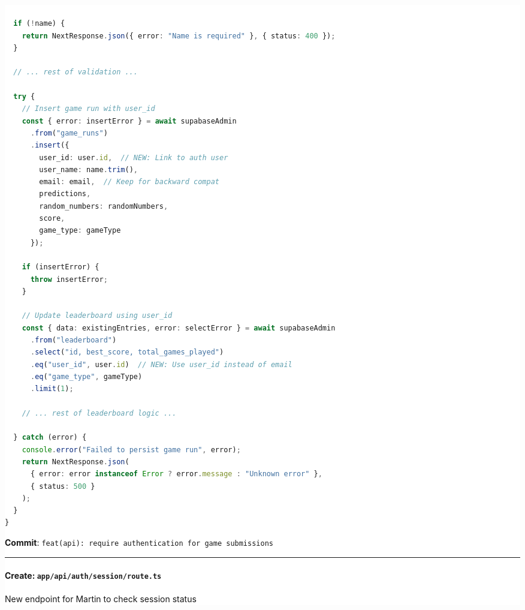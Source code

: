 ```typescript

  if (!name) {
    return NextResponse.json({ error: "Name is required" }, { status: 400 });
  }

  // ... rest of validation ...

  try {
    // Insert game run with user_id
    const { error: insertError } = await supabaseAdmin
      .from("game_runs")
      .insert({
        user_id: user.id,  // NEW: Link to auth user
        user_name: name.trim(),
        email: email,  // Keep for backward compat
        predictions,
        random_numbers: randomNumbers,
        score,
        game_type: gameType
      });

    if (insertError) {
      throw insertError;
    }

    // Update leaderboard using user_id
    const { data: existingEntries, error: selectError } = await supabaseAdmin
      .from("leaderboard")
      .select("id, best_score, total_games_played")
      .eq("user_id", user.id)  // NEW: Use user_id instead of email
      .eq("game_type", gameType)
      .limit(1);

    // ... rest of leaderboard logic ...

  } catch (error) {
    console.error("Failed to persist game run", error);
    return NextResponse.json(
      { error: error instanceof Error ? error.message : "Unknown error" },
      { status: 500 }
    );
  }
}
```

**Commit**: `feat(api): require authentication for game submissions`

---

#### **Create: `app/api/auth/session/route.ts`**

New endpoint for Martin to check session status
